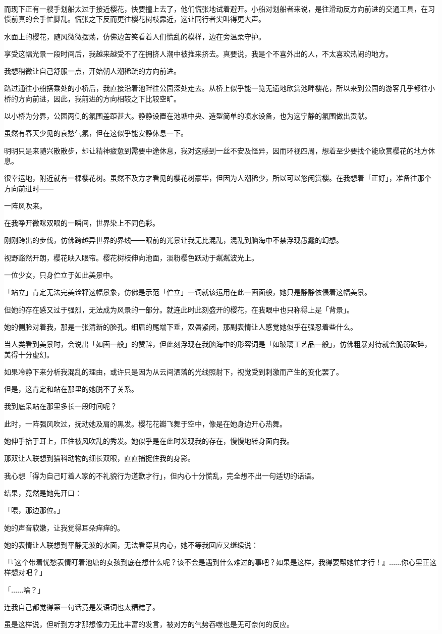 而现下正有一艘手划船太过于接近樱花，快要撞上去了，他们慌张地试着避开。小船对划船者来说，是往滑动反方向前进的交通工具，在习惯前真的会手忙脚乱。慌张之下反而更往樱花树枝靠近，这让同行者尖叫得更大声。

水面上的樱花，随风微微摆荡，仿佛边苦笑看着人们慌乱的模样，边在旁温柔守护。

享受这幅光景一段时间后，我越来越受不了在拥挤人潮中被推来挤去。真要说，我是个不喜外出的人，不太喜欢热闹的地方。

我想稍微让自己舒服一点，开始朝人潮稀疏的方向前进。

路过通往小船搭乘处的小桥后，我直接沿着池畔往公园深处走去。从桥上似乎能一览无遗地欣赏池畔樱花，所以来到公园的游客几乎都往小桥的方向前进，因此，我前进的方向相较之下比较空旷。

以小桥为分界，公园两侧的氛围差距甚大。静静设置在池塘中央、造型简单的喷水设备，也为这宁静的氛围做出贡献。

虽然有春天少见的哀愁气氛，但在这似乎能安静休息一下。

明明只是来随兴散散步，却让精神疲惫到需要中途休息，我对这感到一丝不安及怪异，因而环视四周，想着至少要找个能欣赏樱花的地方休息。

很幸运地，附近就有一棵樱花树。虽然不及方才看见的樱花树豪华，但因为人潮稀少，所以可以悠闲赏樱。在我想着「正好」，准备往那个方向前进时——

一阵风吹来。

在我睁开微眯双眼的一瞬间，世界染上不同色彩。

刚刚跨出的步伐，仿佛跨越异世界的界线——眼前的光景让我无比混乱，混乱到脑海中不禁浮现愚蠢的幻想。

视野豁然开朗，樱花映入眼帘。樱花树枝伸向池面，淡粉樱色跃动于粼粼波光上。

一位少女，只身伫立于如此美景中。

「站立」肯定无法完美诠释这幅景象，仿佛是示范「伫立」一词就该运用在此一画面般，她只是静静依偎着这幅美景。

但她的存在感又过于强烈，无法成为风景的一部分。就连此时此刻盛开的樱花，在我眼中也只称得上是「背景」。

她的侧脸对着我，那是一张清新的脸孔。细眉的尾端下垂，双唇紧闭，那副表情让人感觉她似乎在强忍着些什么。

当人类看到美景时，会说出「如画一般」的赞辞，但此刻浮现在我脑海中的形容词是「如玻璃工艺品一般」，仿佛粗暴对待就会脆弱破碎，美得十分虚幻。

如果冷静下来分析我混乱的理由，或许只是因为从云间洒落的光线照射下，视觉受到刺激而产生的变化罢了。

但是，这肯定和站在那里的她脱不了关系。

我到底呆站在那里多长一段时间呢？

此时，一阵强风吹过，抚动她及肩的黑发。樱花花瓣飞舞于空中，像是在她身边开心热舞。

她伸手抬于耳上，压住被风吹乱的秀发。她似乎是在此时发现我的存在，慢慢地转身面向我。

那双让人联想到猫科动物的细长双眼，直直捕捉住我的身影。

我心想「得为自己盯着人家的不礼貌行为道歉才行」，但内心十分慌乱，完全想不出一句适切的话语。

结果，竟然是她先开口：

「喂，那边那位。」

她的声音软嫩，让我觉得耳朵痒痒的。

她的表情让人联想到平静无波的水面，无法看穿其内心，她不等我回应又继续说：

「『这个带着忧愁表情盯着池塘的女孩到底在想什么呢？该不会是遇到什么难过的事吧？如果是这样，我得要帮她忙才行！』……你心里正这样想对吧？」

「……啥？」

连我自己都觉得第一句话竟是发语词也太糟糕了。

虽是这样说，但听到方才那想像力无比丰富的发言，被对方的气势吞噬也是无可奈何的反应。
